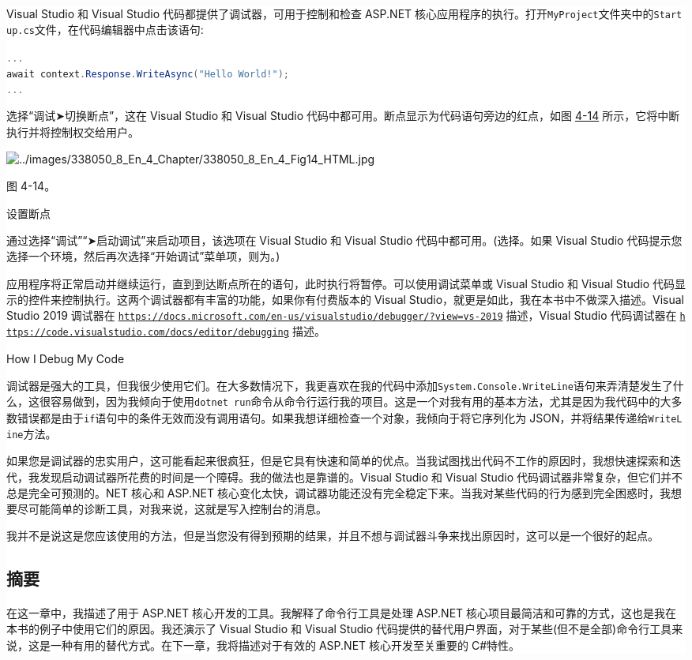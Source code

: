 Visual Studio 和 Visual Studio 代码都提供了调试器，可用于控制和检查 ASP.NET 核心应用程序的执行。打开`MyProject`文件夹中的`Startup.cs`文件，在代码编辑器中点击该语句:

```cs
...
await context.Response.WriteAsync("Hello World!");
...

```

选择“调试➤切换断点”，这在 Visual Studio 和 Visual Studio 代码中都可用。断点显示为代码语句旁边的红点，如图 [4-14](#Fig14) 所示，它将中断执行并将控制权交给用户。

![../images/338050_8_En_4_Chapter/338050_8_En_4_Fig14_HTML.jpg](../images/338050_8_En_4_Chapter/338050_8_En_4_Fig14_HTML.jpg)

图 4-14。

设置断点

通过选择“调试”“➤启动调试”来启动项目，该选项在 Visual Studio 和 Visual Studio 代码中都可用。(选择。如果 Visual Studio 代码提示您选择一个环境，然后再次选择“开始调试”菜单项，则为。)

应用程序将正常启动并继续运行，直到到达断点所在的语句，此时执行将暂停。可以使用调试菜单或 Visual Studio 和 Visual Studio 代码显示的控件来控制执行。这两个调试器都有丰富的功能，如果你有付费版本的 Visual Studio，就更是如此，我在本书中不做深入描述。Visual Studio 2019 调试器在 [`https://docs.microsoft.com/en-us/visualstudio/debugger/?view=vs-2019`](https://docs.microsoft.com/en-us/visualstudio/debugger/%253Fview%253Dvs-2019) 描述，Visual Studio 代码调试器在 [`https://code.visualstudio.com/docs/editor/debugging`](https://code.visualstudio.com/docs/editor/debugging) 描述。

How I Debug My Code

调试器是强大的工具，但我很少使用它们。在大多数情况下，我更喜欢在我的代码中添加`System.Console.WriteLine`语句来弄清楚发生了什么，这很容易做到，因为我倾向于使用`dotnet run`命令从命令行运行我的项目。这是一个对我有用的基本方法，尤其是因为我代码中的大多数错误都是由于`if`语句中的条件无效而没有调用语句。如果我想详细检查一个对象，我倾向于将它序列化为 JSON，并将结果传递给`WriteLine`方法。

如果您是调试器的忠实用户，这可能看起来很疯狂，但是它具有快速和简单的优点。当我试图找出代码不工作的原因时，我想快速探索和迭代，我发现启动调试器所花费的时间是一个障碍。我的做法也是靠谱的。Visual Studio 和 Visual Studio 代码调试器非常复杂，但它们并不总是完全可预测的。NET 核心和 ASP.NET 核心变化太快，调试器功能还没有完全稳定下来。当我对某些代码的行为感到完全困惑时，我想要尽可能简单的诊断工具，对我来说，这就是写入控制台的消息。

我并不是说这是您应该使用的方法，但是当您没有得到预期的结果，并且不想与调试器斗争来找出原因时，这可以是一个很好的起点。

## 摘要

在这一章中，我描述了用于 ASP.NET 核心开发的工具。我解释了命令行工具是处理 ASP.NET 核心项目最简洁和可靠的方式，这也是我在本书的例子中使用它们的原因。我还演示了 Visual Studio 和 Visual Studio 代码提供的替代用户界面，对于某些(但不是全部)命令行工具来说，这是一种有用的替代方式。在下一章，我将描述对于有效的 ASP.NET 核心开发至关重要的 C#特性。